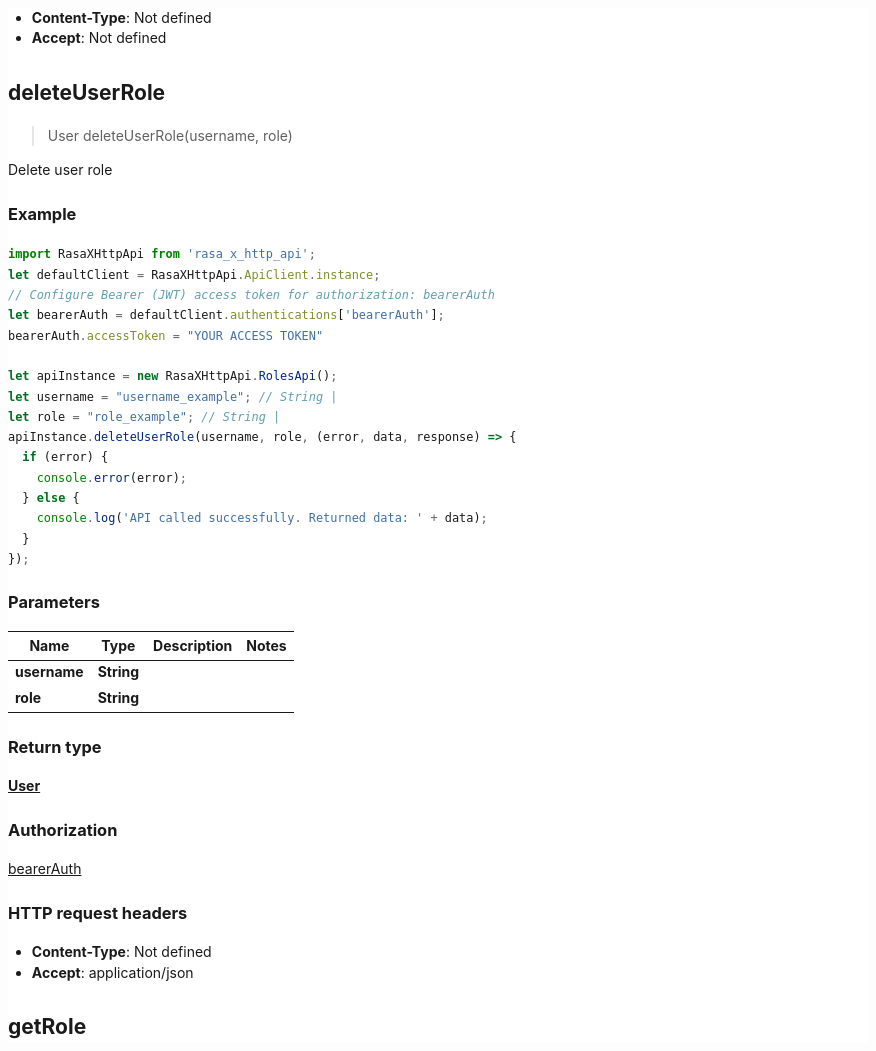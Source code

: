 - **Content-Type**: Not defined
- **Accept**: Not defined


## deleteUserRole

> User deleteUserRole(username, role)

Delete user role

### Example

```javascript
import RasaXHttpApi from 'rasa_x_http_api';
let defaultClient = RasaXHttpApi.ApiClient.instance;
// Configure Bearer (JWT) access token for authorization: bearerAuth
let bearerAuth = defaultClient.authentications['bearerAuth'];
bearerAuth.accessToken = "YOUR ACCESS TOKEN"

let apiInstance = new RasaXHttpApi.RolesApi();
let username = "username_example"; // String | 
let role = "role_example"; // String | 
apiInstance.deleteUserRole(username, role, (error, data, response) => {
  if (error) {
    console.error(error);
  } else {
    console.log('API called successfully. Returned data: ' + data);
  }
});
```

### Parameters


Name | Type | Description  | Notes
------------- | ------------- | ------------- | -------------
 **username** | **String**|  | 
 **role** | **String**|  | 

### Return type

[**User**](User.md)

### Authorization

[bearerAuth](../README.md#bearerAuth)

### HTTP request headers

- **Content-Type**: Not defined
- **Accept**: application/json


## getRole
